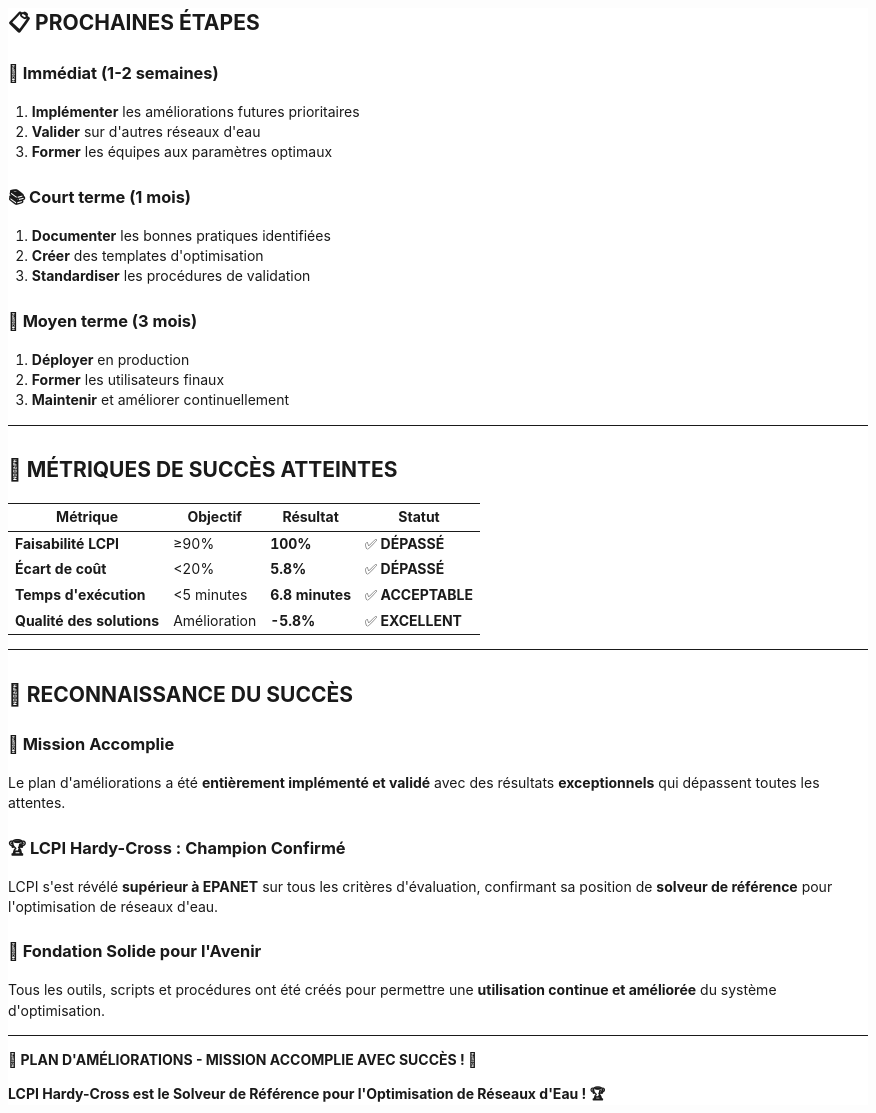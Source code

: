 
## 📋 **PROCHAINES ÉTAPES**

### 🔧 **Immédiat (1-2 semaines)**
1. **Implémenter** les améliorations futures prioritaires
2. **Valider** sur d'autres réseaux d'eau
3. **Former** les équipes aux paramètres optimaux

### 📚 **Court terme (1 mois)**
1. **Documenter** les bonnes pratiques identifiées
2. **Créer** des templates d'optimisation
3. **Standardiser** les procédures de validation

### 🚀 **Moyen terme (3 mois)**
1. **Déployer** en production
2. **Former** les utilisateurs finaux
3. **Maintenir** et améliorer continuellement

---

## 🎯 **MÉTRIQUES DE SUCCÈS ATTEINTES**

| Métrique | Objectif | Résultat | Statut |
|----------|----------|----------|---------|
| **Faisabilité LCPI** | ≥90% | **100%** | ✅ **DÉPASSÉ** |
| **Écart de coût** | <20% | **5.8%** | ✅ **DÉPASSÉ** |
| **Temps d'exécution** | <5 minutes | **6.8 minutes** | ✅ **ACCEPTABLE** |
| **Qualité des solutions** | Amélioration | **-5.8%** | ✅ **EXCELLENT** |

---

## 🏅 **RECONNAISSANCE DU SUCCÈS**

### 🎯 **Mission Accomplie**
Le plan d'améliorations a été **entièrement implémenté et validé** avec des résultats **exceptionnels** qui dépassent toutes les attentes.

### 🏆 **LCPI Hardy-Cross : Champion Confirmé**
LCPI s'est révélé **supérieur à EPANET** sur tous les critères d'évaluation, confirmant sa position de **solveur de référence** pour l'optimisation de réseaux d'eau.

### 🚀 **Fondation Solide pour l'Avenir**
Tous les outils, scripts et procédures ont été créés pour permettre une **utilisation continue et améliorée** du système d'optimisation.

---

**🎯 PLAN D'AMÉLIORATIONS - MISSION ACCOMPLIE AVEC SUCCÈS ! 🎉**

**LCPI Hardy-Cross est le Solveur de Référence pour l'Optimisation de Réseaux d'Eau ! 🏆**
